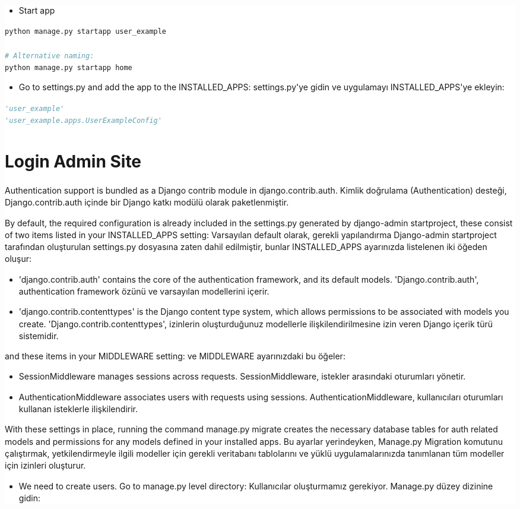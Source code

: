 - Start app
```py
python manage.py startapp user_example

# Alternative naming:
python manage.py startapp home
```


- Go to settings.py and add the app to the INSTALLED_APPS:
  settings.py'ye gidin ve uygulamayı INSTALLED_APPS'ye ekleyin:

```py
'user_example'
'user_example.apps.UserExampleConfig'
```

# Login Admin Site

Authentication support is bundled as a Django contrib module in django.contrib.auth. 
Kimlik doğrulama (Authentication) desteği, Django.contrib.auth içinde bir Django katkı modülü olarak paketlenmiştir.

By default, the required configuration is already included in the settings.py generated by django-admin startproject, these consist of two items listed in your INSTALLED_APPS setting:
Varsayılan default olarak, gerekli yapılandırma Django-admin startproject tarafından oluşturulan settings.py dosyasına zaten dahil edilmiştir, bunlar INSTALLED_APPS ayarınızda listelenen iki öğeden oluşur:


- 'django.contrib.auth' contains the core of the authentication framework, and its default models.
  'Django.contrib.auth', authentication framework özünü ve varsayılan modellerini içerir.

- 'django.contrib.contenttypes' is the Django content type system, which allows permissions to be associated with models you create.
  'Django.contrib.contenttypes', izinlerin oluşturduğunuz modellerle ilişkilendirilmesine izin veren Django içerik türü sistemidir.


and these items in your MIDDLEWARE setting:
ve MIDDLEWARE ayarınızdaki bu öğeler:

- SessionMiddleware manages sessions across requests.
  SessionMiddleware, istekler arasındaki oturumları yönetir.

- AuthenticationMiddleware associates users with requests using sessions.
  AuthenticationMiddleware, kullanıcıları oturumları kullanan isteklerle ilişkilendirir.

With these settings in place, running the command manage.py migrate creates the necessary database tables for auth related models and permissions for any models defined in your installed apps.
Bu ayarlar yerindeyken, Manage.py Migration komutunu çalıştırmak, yetkilendirmeyle ilgili modeller için gerekli veritabanı tablolarını ve yüklü uygulamalarınızda tanımlanan tüm modeller için izinleri oluşturur.


- We need to create users. Go to manage.py level directory:
  Kullanıcılar oluşturmamız gerekiyor. Manage.py düzey dizinine gidin:
